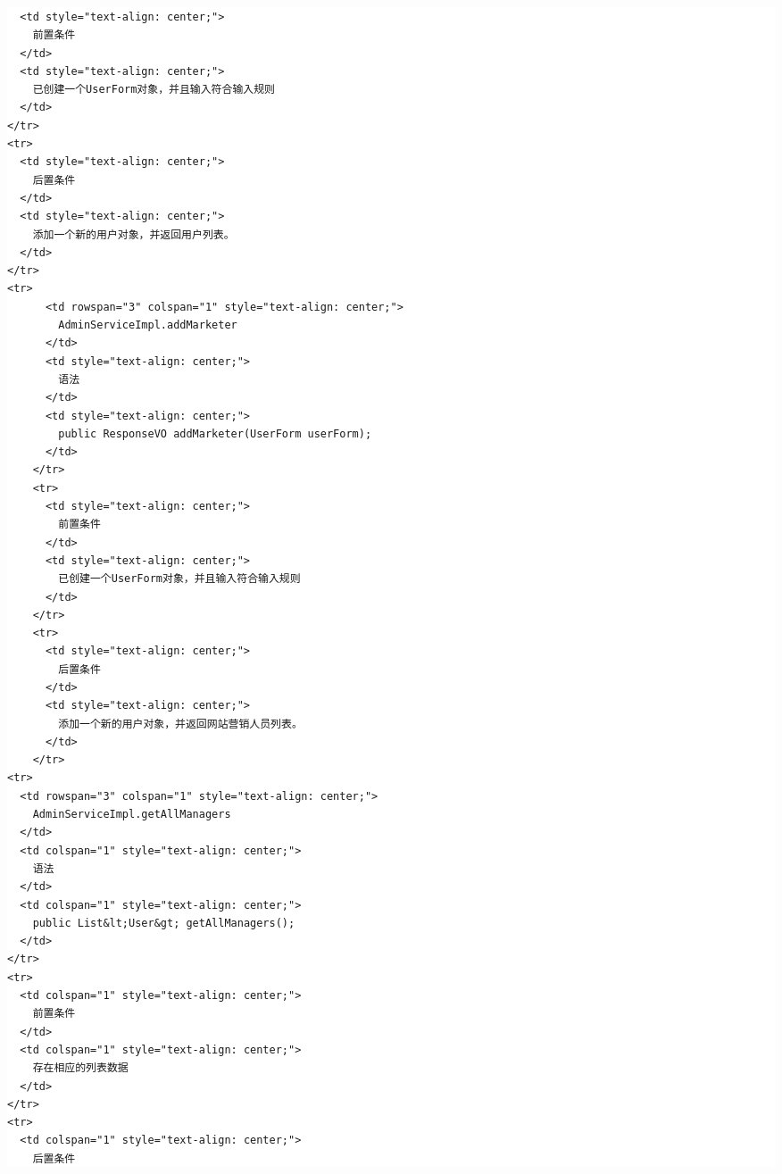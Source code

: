       <td style="text-align: center;">
        前置条件
      </td>
      <td style="text-align: center;">
        已创建一个UserForm对象，并且输入符合输入规则
      </td>
    </tr>
    <tr>
      <td style="text-align: center;">
        后置条件
      </td>
      <td style="text-align: center;">
        添加一个新的用户对象，并返回用户列表。
      </td>
    </tr>
    <tr>
          <td rowspan="3" colspan="1" style="text-align: center;">
            AdminServiceImpl.addMarketer
          </td>
          <td style="text-align: center;">
            语法
          </td>
          <td style="text-align: center;">
            public ResponseVO addMarketer(UserForm userForm);
          </td>
        </tr>
        <tr>
          <td style="text-align: center;">
            前置条件
          </td>
          <td style="text-align: center;">
            已创建一个UserForm对象，并且输入符合输入规则
          </td>
        </tr>
        <tr>
          <td style="text-align: center;">
            后置条件
          </td>
          <td style="text-align: center;">
            添加一个新的用户对象，并返回网站营销人员列表。
          </td>
        </tr>
    <tr>
      <td rowspan="3" colspan="1" style="text-align: center;">
        AdminServiceImpl.getAllManagers
      </td>
      <td colspan="1" style="text-align: center;">
        语法
      </td>
      <td colspan="1" style="text-align: center;">
        public List&lt;User&gt; getAllManagers();
      </td>
    </tr>
    <tr>
      <td colspan="1" style="text-align: center;">
        前置条件
      </td>
      <td colspan="1" style="text-align: center;">
        存在相应的列表数据
      </td>
    </tr>
    <tr>
      <td colspan="1" style="text-align: center;">
        后置条件